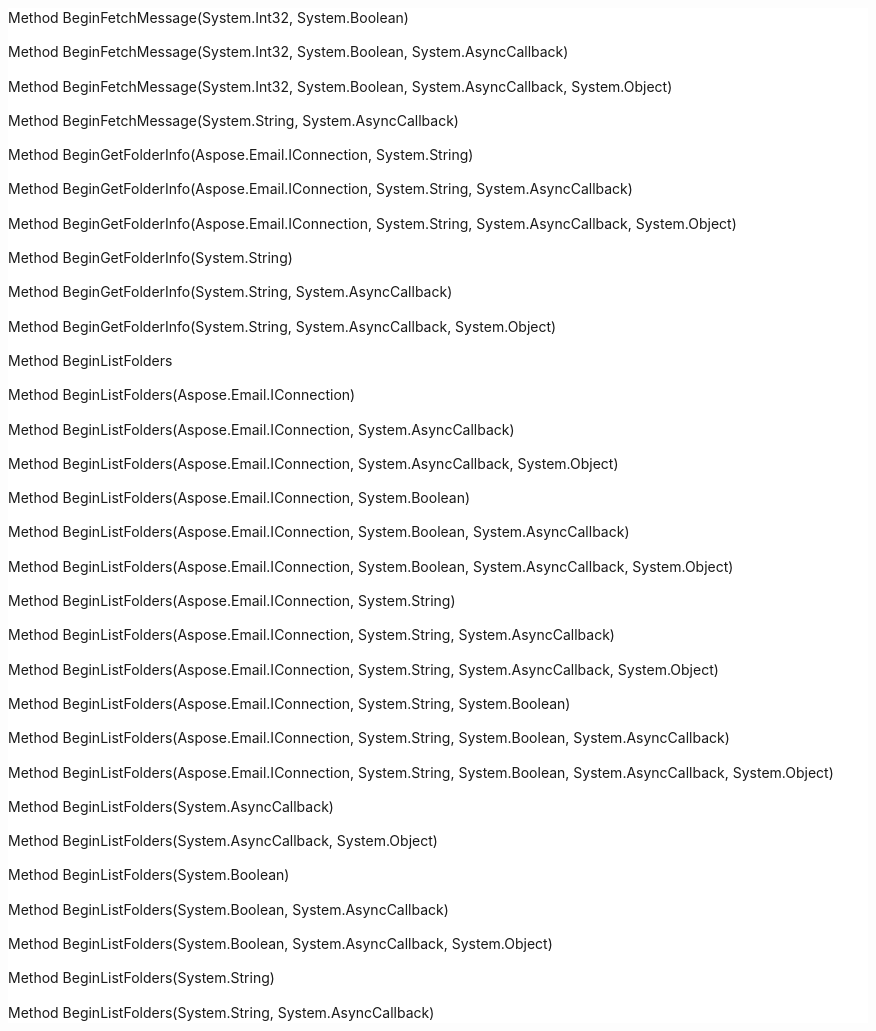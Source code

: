 Method BeginFetchMessage(System.Int32, System.Boolean)

Method BeginFetchMessage(System.Int32, System.Boolean, System.AsyncCallback)

Method BeginFetchMessage(System.Int32, System.Boolean, System.AsyncCallback, System.Object)

Method BeginFetchMessage(System.String, System.AsyncCallback)

Method BeginGetFolderInfo(Aspose.Email.IConnection, System.String)

Method BeginGetFolderInfo(Aspose.Email.IConnection, System.String, System.AsyncCallback)

Method BeginGetFolderInfo(Aspose.Email.IConnection, System.String, System.AsyncCallback, System.Object)

Method BeginGetFolderInfo(System.String)

Method BeginGetFolderInfo(System.String, System.AsyncCallback)

Method BeginGetFolderInfo(System.String, System.AsyncCallback, System.Object)

Method BeginListFolders

Method BeginListFolders(Aspose.Email.IConnection)

Method BeginListFolders(Aspose.Email.IConnection, System.AsyncCallback)

Method BeginListFolders(Aspose.Email.IConnection, System.AsyncCallback, System.Object)

Method BeginListFolders(Aspose.Email.IConnection, System.Boolean)

Method BeginListFolders(Aspose.Email.IConnection, System.Boolean, System.AsyncCallback)

Method BeginListFolders(Aspose.Email.IConnection, System.Boolean, System.AsyncCallback, System.Object)

Method BeginListFolders(Aspose.Email.IConnection, System.String)

Method BeginListFolders(Aspose.Email.IConnection, System.String, System.AsyncCallback)

Method BeginListFolders(Aspose.Email.IConnection, System.String, System.AsyncCallback, System.Object)

Method BeginListFolders(Aspose.Email.IConnection, System.String, System.Boolean)

Method BeginListFolders(Aspose.Email.IConnection, System.String, System.Boolean, System.AsyncCallback)

Method BeginListFolders(Aspose.Email.IConnection, System.String, System.Boolean, System.AsyncCallback, System.Object)

Method BeginListFolders(System.AsyncCallback)

Method BeginListFolders(System.AsyncCallback, System.Object)

Method BeginListFolders(System.Boolean)

Method BeginListFolders(System.Boolean, System.AsyncCallback)

Method BeginListFolders(System.Boolean, System.AsyncCallback, System.Object)

Method BeginListFolders(System.String)

Method BeginListFolders(System.String, System.AsyncCallback)
